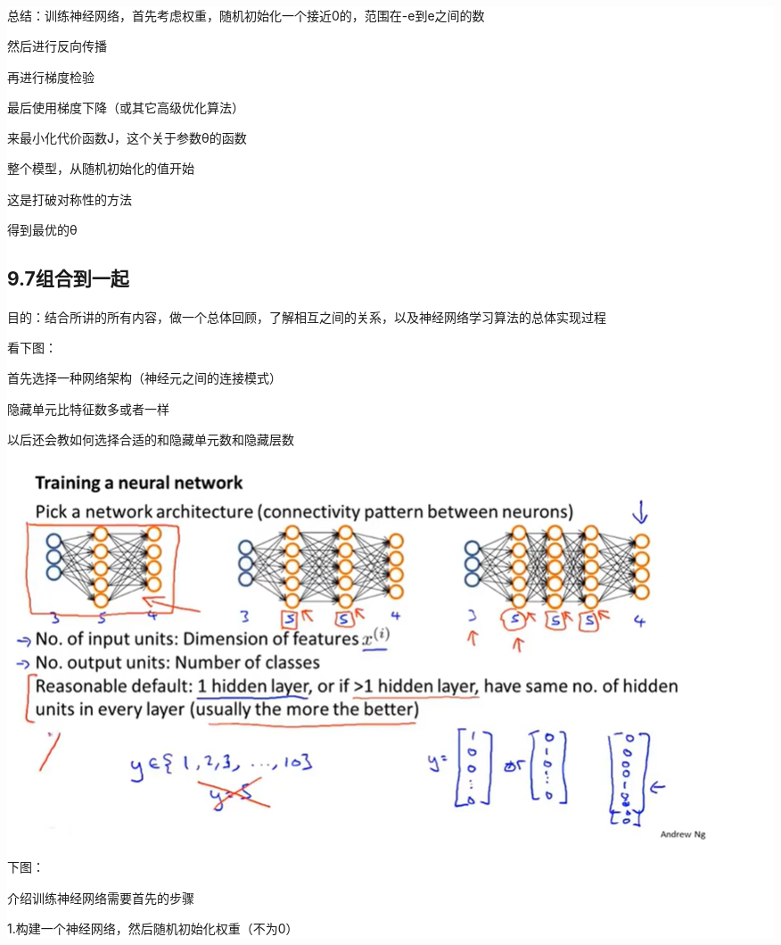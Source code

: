 总结：训练神经网络，首先考虑权重，随机初始化一个接近0的，范围在-e到e之间的数

然后进行反向传播

再进行梯度检验

最后使用梯度下降（或其它高级优化算法）

来最小化代价函数J，这个关于参数θ的函数

整个模型，从随机初始化的值开始

这是打破对称性的方法

得到最优的θ



## 9.7组合到一起

目的：结合所讲的所有内容，做一个总体回顾，了解相互之间的关系，以及神经网络学习算法的总体实现过程

看下图：

首先选择一种网络架构（神经元之间的连接模式）

隐藏单元比特征数多或者一样

以后还会教如何选择合适的和隐藏单元数和隐藏层数

![image-20211010232130486](吴恩达机器学习笔记.assets/image-20211010232130486.png)

下图：

介绍训练神经网络需要首先的步骤

1.构建一个神经网络，然后随机初始化权重（不为0）
